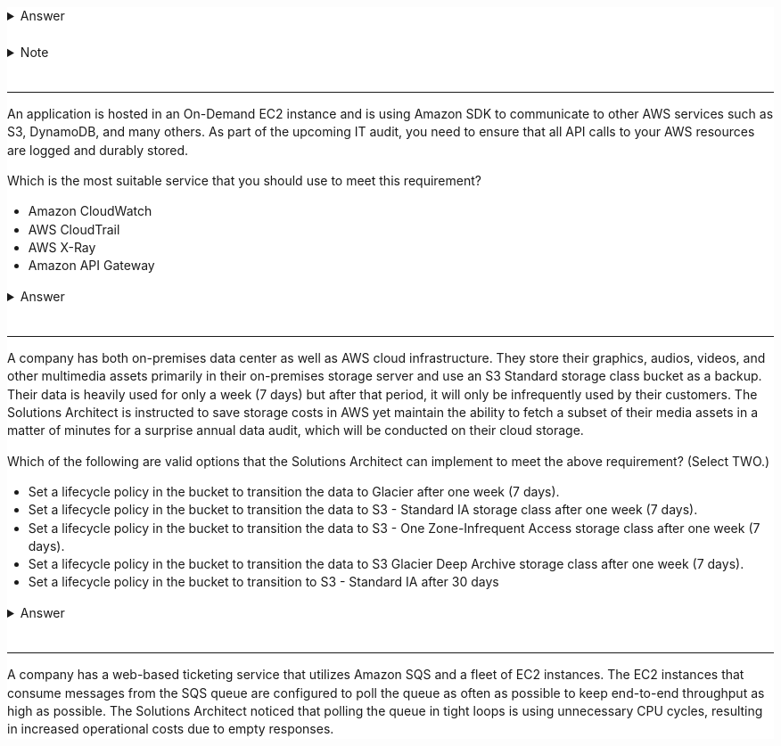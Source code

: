 
<details close><summary>Answer</summary></details>

<br>

<details close><summary>Note</summary></details>

<br>

---

An application is hosted in an On-Demand EC2 instance and is using Amazon SDK to communicate to other AWS services such as S3, DynamoDB, and many others. As part of the upcoming IT audit, you need to ensure that all API calls to your AWS resources are logged and durably stored. 

Which is the most suitable service that you should use to meet this requirement?
+ Amazon CloudWatch
+ AWS CloudTrail
+ AWS X-Ray
+ Amazon API Gateway

<details close><summary>Answer</summary></details>

<br>

---

A company has both on-premises data center as well as AWS cloud infrastructure. They store their graphics, audios, videos, and other multimedia assets primarily in their on-premises storage server and use an S3 Standard storage class bucket as a backup. Their data is heavily used for only a week (7 days) but after that period, it will only be infrequently used by their customers. The Solutions Architect is instructed to save storage costs in AWS yet maintain the ability to fetch a subset of their media assets in a matter of minutes for a surprise annual data audit, which will be conducted on their cloud storage.

Which of the following are valid options that the Solutions Architect can implement to meet the above requirement? (Select TWO.)
+ Set a lifecycle policy in the bucket to transition the data to Glacier after one week (7 days).
+ Set a lifecycle policy in the bucket to transition the data to S3 - Standard IA storage class after one week (7 days).
+ Set a lifecycle policy in the bucket to transition the data to S3 - One Zone-Infrequent Access storage class after one week (7 days).
+ Set a lifecycle policy in the bucket to transition the data to S3 Glacier Deep Archive storage class after one week (7 days).
+ Set a lifecycle policy in the bucket to transition to S3 - Standard IA after 30 days

<details close><summary>Answer</summary></details>

<br>

---

A company has a web-based ticketing service that utilizes Amazon SQS and a fleet of EC2 instances. The EC2 instances that consume messages from the SQS queue are configured to poll the queue as often as possible to keep end-to-end throughput as high as possible. The Solutions Architect noticed that polling the queue in tight loops is using unnecessary CPU cycles, resulting in increased operational costs due to empty responses.
